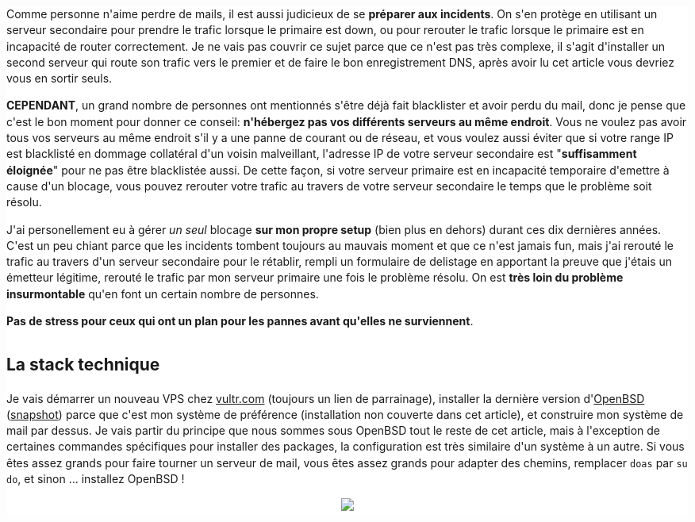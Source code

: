 Comme personne n'aime perdre de mails, il est aussi judicieux de se **préparer aux incidents**.
On s'en protège en utilisant un serveur secondaire pour prendre le trafic lorsque le primaire est down,
ou pour rerouter le trafic lorsque le primaire est en incapacité de router correctement.
Je ne vais pas couvrir ce sujet parce que ce n'est pas très complexe,
il s'agit d'installer un second serveur qui route son trafic vers le premier et de faire le bon enregistrement DNS,
après avoir lu cet article vous devriez vous en sortir seuls.

**CEPENDANT**,
un grand nombre de personnes ont mentionnés s'être déjà fait blacklister et avoir perdu du mail,
donc je pense que c'est le bon moment pour donner ce conseil:
**n'hébergez pas vos différents serveurs au même endroit**.
Vous ne voulez pas avoir tous vos serveurs au même endroit s'il y a une panne de courant ou de réseau,
et vous voulez aussi éviter que si votre range IP est blacklisté en dommage collatéral d'un voisin malveillant,
l'adresse IP de votre serveur secondaire est "**suffisamment éloignée**" pour ne pas être blacklistée aussi.
De cette façon,
si votre serveur primaire est en incapacité temporaire d'emettre à cause d'un blocage,
vous pouvez rerouter votre trafic au travers de votre serveur secondaire le temps que le problème soit résolu.

J'ai personellement eu à gérer _un seul_ blocage **sur mon propre setup** (bien plus en dehors) durant ces dix dernières années.
C'est un peu chiant parce que les incidents tombent toujours au mauvais moment et que ce n'est jamais fun,
mais j'ai rerouté le trafic au travers d'un serveur secondaire pour le rétablir,
rempli un formulaire de delistage en apportant la preuve que j'étais un émetteur légitime,
rerouté le trafic par mon serveur primaire une fois le problème résolu.
On est **très loin du problème insurmontable** qu'en font un certain nombre de personnes.

**Pas de stress pour ceux qui ont un plan pour les pannes avant qu'elles ne surviennent**.


La stack technique
--
Je vais démarrer un nouveau VPS chez [vultr.com](https://www.vultr.com/?ref=6831037) (toujours un lien de parrainage),
installer la dernière version d'[OpenBSD](https://www.openbsd.org)
([snapshot](https://ftp.eu.openbsd.org/pub/OpenBSD/snapshots/amd64/)) parce que c'est mon système de préférence (installation non couverte dans cet article),
et construire mon système de mail par dessus.
Je vais partir du principe que nous sommes sous OpenBSD tout le reste de cet article,
mais à l'exception de certaines commandes spécifiques pour installer des packages,
la configuration est très similaire d'un système à un autre.
Si vous êtes assez grands pour faire tourner un serveur de mail,
vous êtes assez grands pour adapter des chemins,
remplacer `doas` par `sudo`,
et sinon ... installez OpenBSD !

<center>
  <img src="https://opensmtpd.org/images/opensmtpd.png">
</center>
